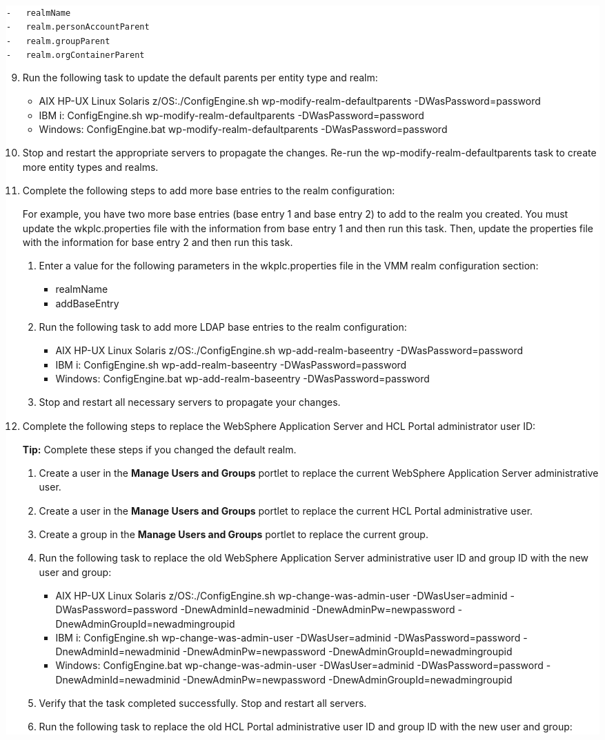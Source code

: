    -   realmName
    -   realm.personAccountParent
    -   realm.groupParent
    -   realm.orgContainerParent
9.  Run the following task to update the default parents per entity type and realm:

    -   AIX HP-UX Linux Solaris z/OS:./ConfigEngine.sh wp-modify-realm-defaultparents -DWasPassword=password
    -   IBM i: ConfigEngine.sh wp-modify-realm-defaultparents -DWasPassword=password
    -   Windows: ConfigEngine.bat wp-modify-realm-defaultparents -DWasPassword=password
10. Stop and restart the appropriate servers to propagate the changes. Re-run the wp-modify-realm-defaultparents task to create more entity types and realms.

11. Complete the following steps to add more base entries to the realm configuration:

    For example, you have two more base entries \(base entry 1 and base entry 2\) to add to the realm you created. You must update the wkplc.properties file with the information from base entry 1 and then run this task. Then, update the properties file with the information for base entry 2 and then run this task.

    1.  Enter a value for the following parameters in the wkplc.properties file in the VMM realm configuration section:

        -   realmName
        -   addBaseEntry
    2.  Run the following task to add more LDAP base entries to the realm configuration:

        -   AIX HP-UX Linux Solaris z/OS:./ConfigEngine.sh wp-add-realm-baseentry -DWasPassword=password
        -   IBM i: ConfigEngine.sh wp-add-realm-baseentry -DWasPassword=password
        -   Windows: ConfigEngine.bat wp-add-realm-baseentry -DWasPassword=password
    3.  Stop and restart all necessary servers to propagate your changes.

12. Complete the following steps to replace the WebSphere Application Server and HCL Portal administrator user ID:

    **Tip:** Complete these steps if you changed the default realm.

    1.  Create a user in the **Manage Users and Groups** portlet to replace the current WebSphere Application Server administrative user.

    2.  Create a user in the **Manage Users and Groups** portlet to replace the current HCL Portal administrative user.

    3.  Create a group in the **Manage Users and Groups** portlet to replace the current group.

    4.  Run the following task to replace the old WebSphere Application Server administrative user ID and group ID with the new user and group:

        -   AIX HP-UX Linux Solaris z/OS:./ConfigEngine.sh wp-change-was-admin-user -DWasUser=adminid -DWasPassword=password -DnewAdminId=newadminid -DnewAdminPw=newpassword -DnewAdminGroupId=newadmingroupid
        -   IBM i: ConfigEngine.sh wp-change-was-admin-user -DWasUser=adminid -DWasPassword=password -DnewAdminId=newadminid -DnewAdminPw=newpassword -DnewAdminGroupId=newadmingroupid
        -   Windows: ConfigEngine.bat wp-change-was-admin-user -DWasUser=adminid -DWasPassword=password -DnewAdminId=newadminid -DnewAdminPw=newpassword -DnewAdminGroupId=newadmingroupid
    5.  Verify that the task completed successfully. Stop and restart all servers.

    6.  Run the following task to replace the old HCL Portal administrative user ID and group ID with the new user and group:
